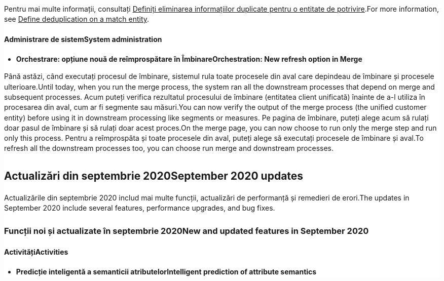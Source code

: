 <span data-ttu-id="e20eb-286">Pentru mai multe informații, consultați [Definiți eliminarea informațiilor duplicate pentru o entitate de potrivire](match-entities.md#define-deduplication-on-a-match-entity).</span><span class="sxs-lookup"><span data-stu-id="e20eb-286">For more information, see [Define deduplication on a match entity](match-entities.md#define-deduplication-on-a-match-entity).</span></span>

#### <a name="system-administration"></a><span data-ttu-id="e20eb-287">Administrare de sistem</span><span class="sxs-lookup"><span data-stu-id="e20eb-287">System administration</span></span>

- <span data-ttu-id="e20eb-288">**Orchestrare: opțiune nouă de reîmprospătare în Îmbinare**</span><span class="sxs-lookup"><span data-stu-id="e20eb-288">**Orchestration: New refresh option in Merge**</span></span>

<span data-ttu-id="e20eb-289">Până astăzi, când executați procesul de îmbinare, sistemul rula toate procesele din aval care depindeau de îmbinare și procesele ulterioare.</span><span class="sxs-lookup"><span data-stu-id="e20eb-289">Until today, when you run the merge process, the system ran all the downstream processes that depend on merge and subsequent processes.</span></span> <span data-ttu-id="e20eb-290">Acum puteți verifica rezultatul procesului de îmbinare (entitatea client unificată) înainte de a-l utiliza în procesarea din aval, cum ar fi segmente sau măsuri.</span><span class="sxs-lookup"><span data-stu-id="e20eb-290">You can now verify the output of the merge process (the unified customer entity) before using it in downstream processing like segments or measures.</span></span>
<span data-ttu-id="e20eb-291">Pe pagina de îmbinare, puteți alege acum să rulați doar pasul de îmbinare și să rulați doar acest proces.</span><span class="sxs-lookup"><span data-stu-id="e20eb-291">On the merge page, you can now choose to run only the merge step and run only this process.</span></span> <span data-ttu-id="e20eb-292">Pentru a reîmprospăta și toate procesele din aval, puteți alege să executați procesele de îmbinare și aval.</span><span class="sxs-lookup"><span data-stu-id="e20eb-292">To refresh all the downstream processes too, you can choose run merge and downstream processes.</span></span> 

## <a name="september-2020-updates"></a><span data-ttu-id="e20eb-293">Actualizări din septembrie 2020</span><span class="sxs-lookup"><span data-stu-id="e20eb-293">September 2020 updates</span></span>

<span data-ttu-id="e20eb-294">Actualizările din septembrie 2020 includ mai multe funcții, actualizări de performanță și remedieri de erori.</span><span class="sxs-lookup"><span data-stu-id="e20eb-294">The updates in September 2020 include several features, performance upgrades, and bug fixes.</span></span>

### <a name="new-and-updated-features-in-september-2020"></a><span data-ttu-id="e20eb-295">Funcții noi și actualizate în septembrie 2020</span><span class="sxs-lookup"><span data-stu-id="e20eb-295">New and updated features in September 2020</span></span>

#### <a name="activities"></a><span data-ttu-id="e20eb-296">Activități</span><span class="sxs-lookup"><span data-stu-id="e20eb-296">Activities</span></span>

- <span data-ttu-id="e20eb-297">**Predicție inteligentă a semanticii atributelor**</span><span class="sxs-lookup"><span data-stu-id="e20eb-297">**Intelligent prediction of attribute semantics**</span></span>
